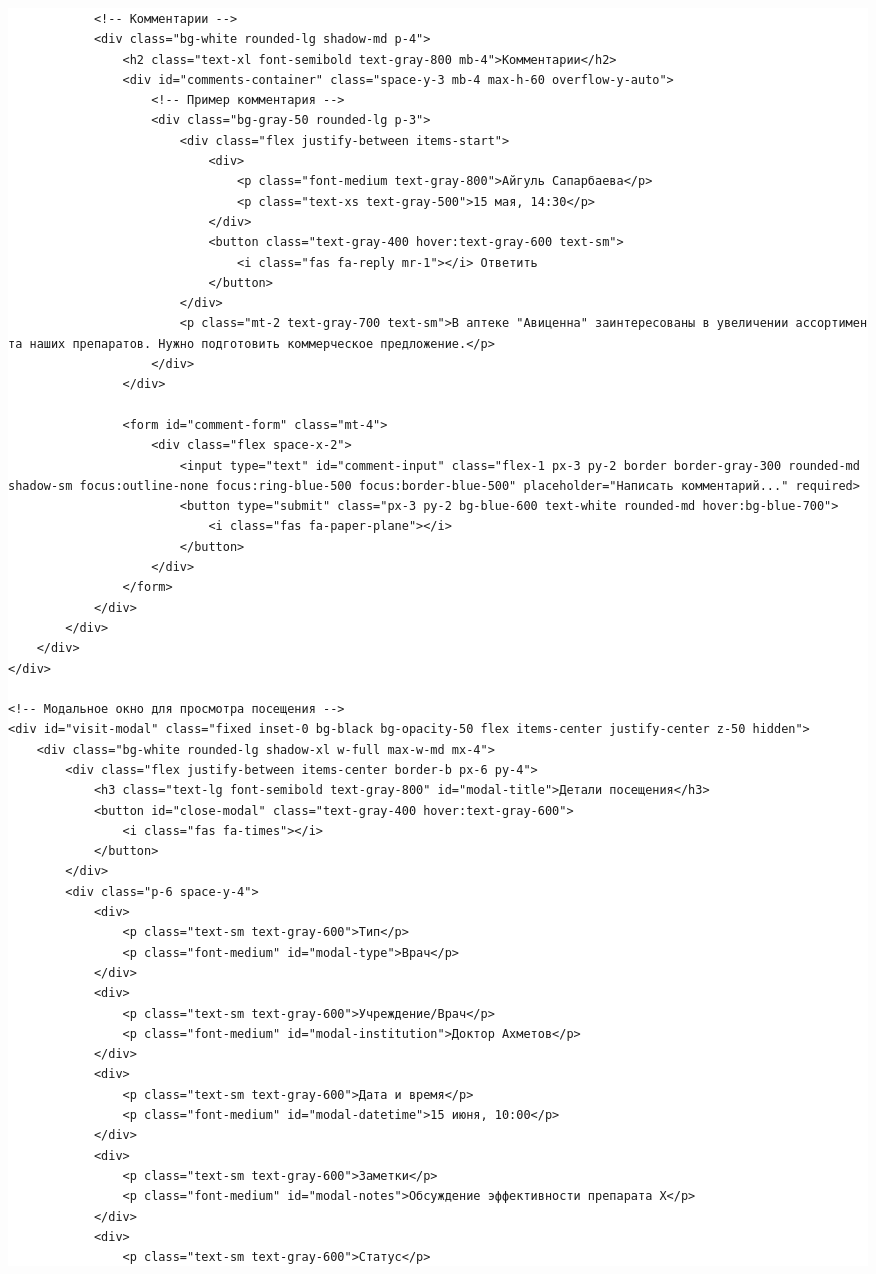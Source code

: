                 <!-- Комментарии -->
                <div class="bg-white rounded-lg shadow-md p-4">
                    <h2 class="text-xl font-semibold text-gray-800 mb-4">Комментарии</h2>
                    <div id="comments-container" class="space-y-3 mb-4 max-h-60 overflow-y-auto">
                        <!-- Пример комментария -->
                        <div class="bg-gray-50 rounded-lg p-3">
                            <div class="flex justify-between items-start">
                                <div>
                                    <p class="font-medium text-gray-800">Айгуль Сапарбаева</p>
                                    <p class="text-xs text-gray-500">15 мая, 14:30</p>
                                </div>
                                <button class="text-gray-400 hover:text-gray-600 text-sm">
                                    <i class="fas fa-reply mr-1"></i> Ответить
                                </button>
                            </div>
                            <p class="mt-2 text-gray-700 text-sm">В аптеке "Авиценна" заинтересованы в увеличении ассортимента наших препаратов. Нужно подготовить коммерческое предложение.</p>
                        </div>
                    </div>
                    
                    <form id="comment-form" class="mt-4">
                        <div class="flex space-x-2">
                            <input type="text" id="comment-input" class="flex-1 px-3 py-2 border border-gray-300 rounded-md shadow-sm focus:outline-none focus:ring-blue-500 focus:border-blue-500" placeholder="Написать комментарий..." required>
                            <button type="submit" class="px-3 py-2 bg-blue-600 text-white rounded-md hover:bg-blue-700">
                                <i class="fas fa-paper-plane"></i>
                            </button>
                        </div>
                    </form>
                </div>
            </div>
        </div>
    </div>

    <!-- Модальное окно для просмотра посещения -->
    <div id="visit-modal" class="fixed inset-0 bg-black bg-opacity-50 flex items-center justify-center z-50 hidden">
        <div class="bg-white rounded-lg shadow-xl w-full max-w-md mx-4">
            <div class="flex justify-between items-center border-b px-6 py-4">
                <h3 class="text-lg font-semibold text-gray-800" id="modal-title">Детали посещения</h3>
                <button id="close-modal" class="text-gray-400 hover:text-gray-600">
                    <i class="fas fa-times"></i>
                </button>
            </div>
            <div class="p-6 space-y-4">
                <div>
                    <p class="text-sm text-gray-600">Тип</p>
                    <p class="font-medium" id="modal-type">Врач</p>
                </div>
                <div>
                    <p class="text-sm text-gray-600">Учреждение/Врач</p>
                    <p class="font-medium" id="modal-institution">Доктор Ахметов</p>
                </div>
                <div>
                    <p class="text-sm text-gray-600">Дата и время</p>
                    <p class="font-medium" id="modal-datetime">15 июня, 10:00</p>
                </div>
                <div>
                    <p class="text-sm text-gray-600">Заметки</p>
                    <p class="font-medium" id="modal-notes">Обсуждение эффективности препарата X</p>
                </div>
                <div>
                    <p class="text-sm text-gray-600">Статус</p>